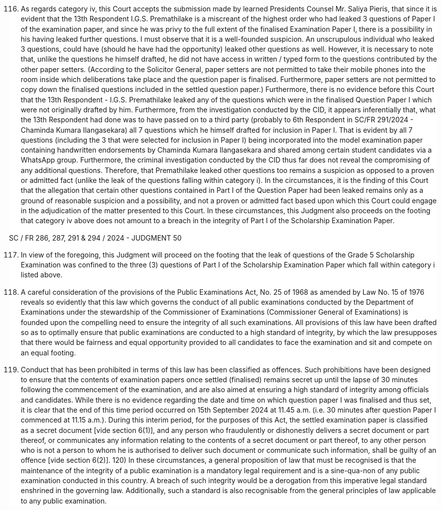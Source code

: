 116) As regards category iv, this Court accepts the submission made by learned Presidents Counsel Mr. Saliya Pieris, that since it is evident that the 13th Respondent I.G.S. Premathilake is a miscreant of the highest order who had leaked 3 questions of Paper I of the examination paper, and since he was privy to the full extent of the finalised Examination Paper I, there is a possibility in his having leaked further questions. I must observe that it is a well-founded suspicion. An unscrupulous individual who leaked 3 questions, could have (should he have had the opportunity) leaked other questions as well. However, it is necessary to note that, unlike the questions he himself drafted, he did not have access in written / typed form to the questions contributed by the other paper setters. (According to the Solicitor General, paper setters are not permitted to take their mobile phones into the room inside which deliberations take place and the question paper is finalised. Furthermore, paper setters are not permitted to copy down the finalised questions included in the settled question paper.) Furthermore, there is no evidence before this Court that the 13th Respondent - I.G.S. Premathilake leaked any of the questions which were in the finalised Question Paper I which were not originally drafted by him. Furthermore, from the investigation conducted by the CID, it appears inferentially that, what the 13th Respondent had done was to have passed on to a third party (probably to 6th Respondent in SC/FR 291/2024 - Chaminda Kumara Ilangasekara) all 7 questions which he himself drafted for inclusion in Paper I. That is evident by all 7 questions (including the 3 that were selected for inclusion in Paper I) being incorporated into the model examination paper containing handwritten endorsements by Chaminda Kumara Ilangasekara and shared among certain student candidates via a WhatsApp group. Furthermore, the criminal investigation conducted by the CID thus far does not reveal the compromising of any additional questions. Therefore, that Premathilake leaked other questions too remains a suspicion as opposed to a proven or admitted fact (unlike the leak of the questions falling within category i). In the circumstances, it is the finding of this Court that the allegation that certain other questions contained in Part I of the Question Paper had been leaked remains only as a ground of reasonable suspicion and a possibility, and not a proven or admitted fact based upon which this Court could engage in the adjudication of the matter presented to this Court. In these circumstances, this Judgment also proceeds on the footing that category iv above does not amount to a breach in the integrity of Part I of the Scholarship Examination Paper.

SC / FR 286, 287, 291 & 294 / 2024 - JUDGMENT 50

117) In view of the foregoing, this Judgment will proceed on the footing that the leak of questions of the Grade 5 Scholarship Examination was confined to the three (3) questions of Part I of the Scholarship Examination Paper which fall within category i listed above.

118) A careful consideration of the provisions of the Public Examinations Act, No. 25 of 1968 as amended by Law No. 15 of 1976 reveals so evidently that this law which governs the conduct of all public examinations conducted by the Department of Examinations under the stewardship of the Commissioner of Examinations (Commissioner General of Examinations) is founded upon the compelling need to ensure the integrity of all such examinations. All provisions of this law have been drafted so as to optimally ensure that public examinations are conducted to a high standard of integrity, by which the law presupposes that there would be fairness and equal opportunity provided to all candidates to face the examination and sit and compete on an equal footing.

119) Conduct that has been prohibited in terms of this law has been classified as offences. Such prohibitions have been designed to ensure that the contents of examination papers once settled (finalised) remains secret up until the lapse of 30 minutes following the commencement of the examination, and are also aimed at ensuring a high standard of integrity among officials and candidates. While there is no evidence regarding the date and time on which question paper I was finalised and thus set, it is clear that the end of this time period occurred on 15th September 2024 at 11.45 a.m. (i.e. 30 minutes after question Paper I commenced at 11.15 a.m.). During this interim period, for the purposes of this Act, the settled examination paper is classified as a secret document [vide section 6(1)], and any person who fraudulently or dishonestly delivers a secret document or part thereof, or communicates any information relating to the contents of a secret document or part thereof, to any other person who is not a person to whom he is authorised to deliver such document or communicate such information, shall be guilty of an offence [vide section 6(2)]. 120) In these circumstances, a general proposition of law that must be recognised is that the maintenance of the integrity of a public examination is a mandatory legal requirement and is a sine-qua-non of any public examination conducted in this country. A breach of such integrity would be a derogation from this imperative legal standard enshrined in the governing law. Additionally, such a standard is also recognisable from the general principles of law applicable to any public examination.
